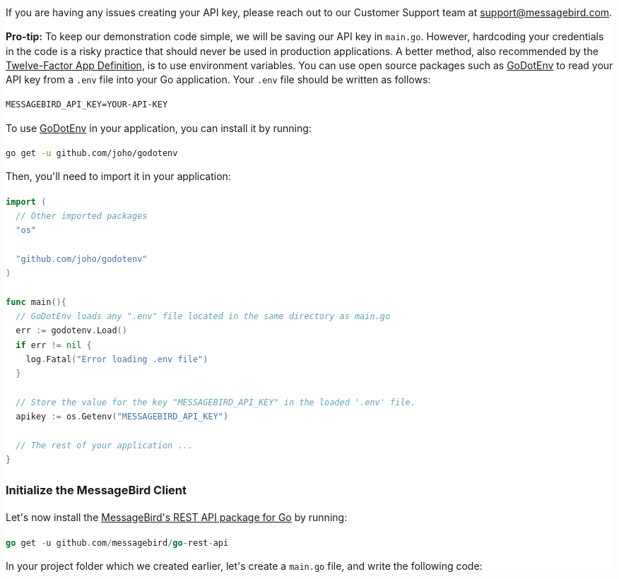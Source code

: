 If you are having any issues creating your API key, please reach out to our Customer Support team at support@messagebird.com.

**Pro-tip:** To keep our demonstration code simple, we will be saving our API key in `main.go`. However, hardcoding your credentials in the code is a risky practice that should never be used in production applications. A better method, also recommended by the [Twelve-Factor App Definition](https://12factor.net/), is to use environment variables. You can use open source packages such as [GoDotEnv](https://github.com/joho/godotenv) to read your API key from a `.env` file into your Go application. Your `.env` file should be written as follows:

`````env
MESSAGEBIRD_API_KEY=YOUR-API-KEY
`````

To use [GoDotEnv](https://github.com/joho/godotenv) in your application, you can install it by running:

````bash
go get -u github.com/joho/godotenv
````

Then, you'll need to import it in your application:

````go
import (
  // Other imported packages
  "os"

  "github.com/joho/godotenv"
)

func main(){
  // GoDotEnv loads any ".env" file located in the same directory as main.go
  err := godotenv.Load()
  if err != nil {
    log.Fatal("Error loading .env file")
  }

  // Store the value for the key "MESSAGEBIRD_API_KEY" in the loaded '.env' file.
  apikey := os.Getenv("MESSAGEBIRD_API_KEY")

  // The rest of your application ...
}
````

### Initialize the MessageBird Client

Let's now install the [MessageBird's REST API package for Go](https://github.com/messagebird/go-rest-api) by running:

````go
go get -u github.com/messagebird/go-rest-api
````

In your project folder which we created earlier, let's create a `main.go` file, and write the following code:
